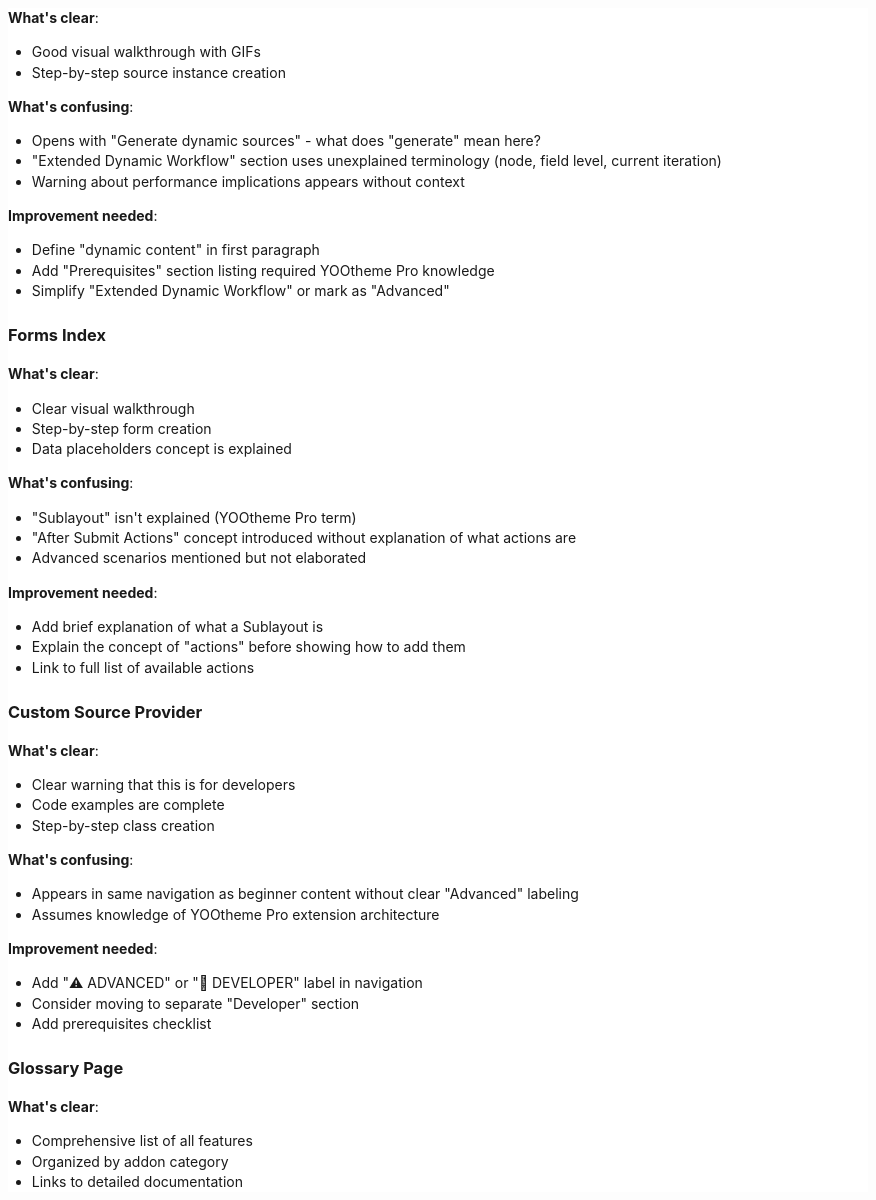 **What's clear**:
- Good visual walkthrough with GIFs
- Step-by-step source instance creation

**What's confusing**:
- Opens with "Generate dynamic sources" - what does "generate" mean here?
- "Extended Dynamic Workflow" section uses unexplained terminology (node, field level, current iteration)
- Warning about performance implications appears without context

**Improvement needed**:
- Define "dynamic content" in first paragraph
- Add "Prerequisites" section listing required YOOtheme Pro knowledge
- Simplify "Extended Dynamic Workflow" or mark as "Advanced"

### Forms Index

**What's clear**:
- Clear visual walkthrough
- Step-by-step form creation
- Data placeholders concept is explained

**What's confusing**:
- "Sublayout" isn't explained (YOOtheme Pro term)
- "After Submit Actions" concept introduced without explanation of what actions are
- Advanced scenarios mentioned but not elaborated

**Improvement needed**:
- Add brief explanation of what a Sublayout is
- Explain the concept of "actions" before showing how to add them
- Link to full list of available actions

### Custom Source Provider

**What's clear**:
- Clear warning that this is for developers
- Code examples are complete
- Step-by-step class creation

**What's confusing**:
- Appears in same navigation as beginner content without clear "Advanced" labeling
- Assumes knowledge of YOOtheme Pro extension architecture

**Improvement needed**:
- Add "⚠️ ADVANCED" or "🔧 DEVELOPER" label in navigation
- Consider moving to separate "Developer" section
- Add prerequisites checklist

### Glossary Page

**What's clear**:
- Comprehensive list of all features
- Organized by addon category
- Links to detailed documentation
